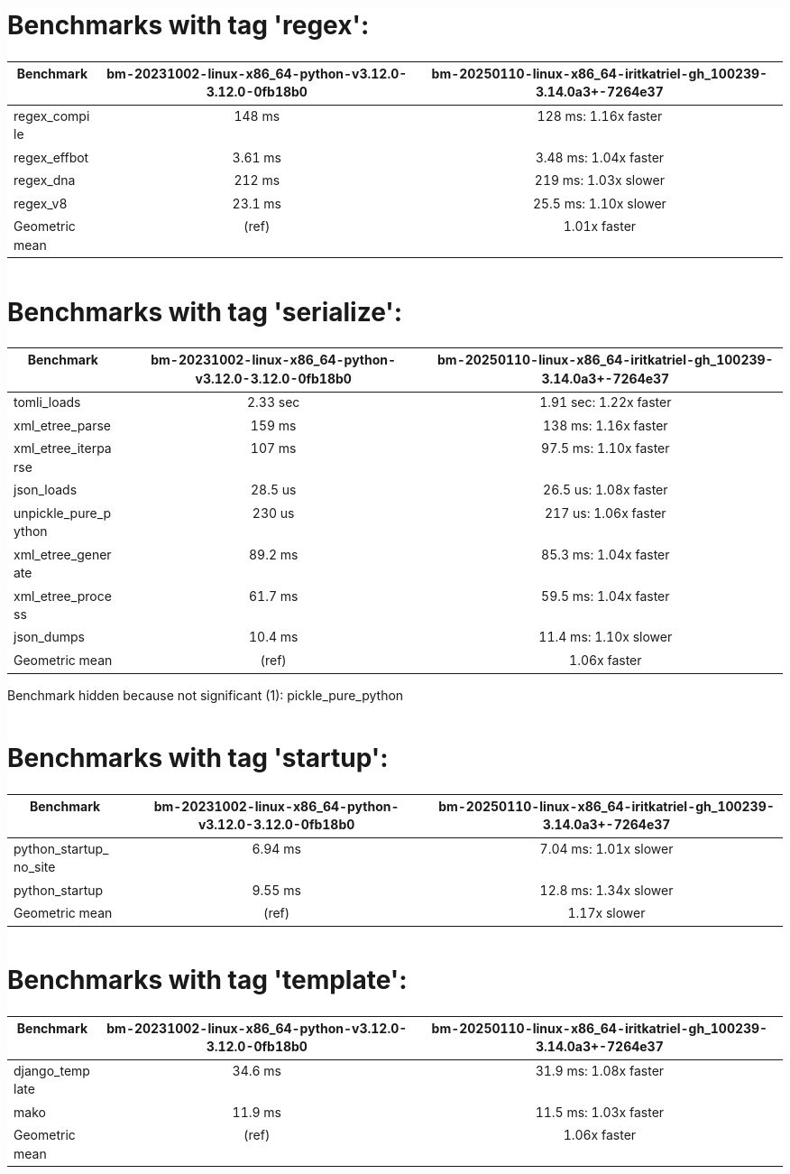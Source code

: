 Benchmarks with tag 'regex':
============================

| Benchmark      | bm-20231002-linux-x86_64-python-v3.12.0-3.12.0-0fb18b0 | bm-20250110-linux-x86_64-iritkatriel-gh_100239-3.14.0a3+-7264e37 |
|----------------|:------------------------------------------------------:|:----------------------------------------------------------------:|
| regex_compile  | 148 ms                                                 | 128 ms: 1.16x faster                                             |
| regex_effbot   | 3.61 ms                                                | 3.48 ms: 1.04x faster                                            |
| regex_dna      | 212 ms                                                 | 219 ms: 1.03x slower                                             |
| regex_v8       | 23.1 ms                                                | 25.5 ms: 1.10x slower                                            |
| Geometric mean | (ref)                                                  | 1.01x faster                                                     |

Benchmarks with tag 'serialize':
================================

| Benchmark            | bm-20231002-linux-x86_64-python-v3.12.0-3.12.0-0fb18b0 | bm-20250110-linux-x86_64-iritkatriel-gh_100239-3.14.0a3+-7264e37 |
|----------------------|:------------------------------------------------------:|:----------------------------------------------------------------:|
| tomli_loads          | 2.33 sec                                               | 1.91 sec: 1.22x faster                                           |
| xml_etree_parse      | 159 ms                                                 | 138 ms: 1.16x faster                                             |
| xml_etree_iterparse  | 107 ms                                                 | 97.5 ms: 1.10x faster                                            |
| json_loads           | 28.5 us                                                | 26.5 us: 1.08x faster                                            |
| unpickle_pure_python | 230 us                                                 | 217 us: 1.06x faster                                             |
| xml_etree_generate   | 89.2 ms                                                | 85.3 ms: 1.04x faster                                            |
| xml_etree_process    | 61.7 ms                                                | 59.5 ms: 1.04x faster                                            |
| json_dumps           | 10.4 ms                                                | 11.4 ms: 1.10x slower                                            |
| Geometric mean       | (ref)                                                  | 1.06x faster                                                     |

Benchmark hidden because not significant (1): pickle_pure_python

Benchmarks with tag 'startup':
==============================

| Benchmark              | bm-20231002-linux-x86_64-python-v3.12.0-3.12.0-0fb18b0 | bm-20250110-linux-x86_64-iritkatriel-gh_100239-3.14.0a3+-7264e37 |
|------------------------|:------------------------------------------------------:|:----------------------------------------------------------------:|
| python_startup_no_site | 6.94 ms                                                | 7.04 ms: 1.01x slower                                            |
| python_startup         | 9.55 ms                                                | 12.8 ms: 1.34x slower                                            |
| Geometric mean         | (ref)                                                  | 1.17x slower                                                     |

Benchmarks with tag 'template':
===============================

| Benchmark       | bm-20231002-linux-x86_64-python-v3.12.0-3.12.0-0fb18b0 | bm-20250110-linux-x86_64-iritkatriel-gh_100239-3.14.0a3+-7264e37 |
|-----------------|:------------------------------------------------------:|:----------------------------------------------------------------:|
| django_template | 34.6 ms                                                | 31.9 ms: 1.08x faster                                            |
| mako            | 11.9 ms                                                | 11.5 ms: 1.03x faster                                            |
| Geometric mean  | (ref)                                                  | 1.06x faster                                                     |
